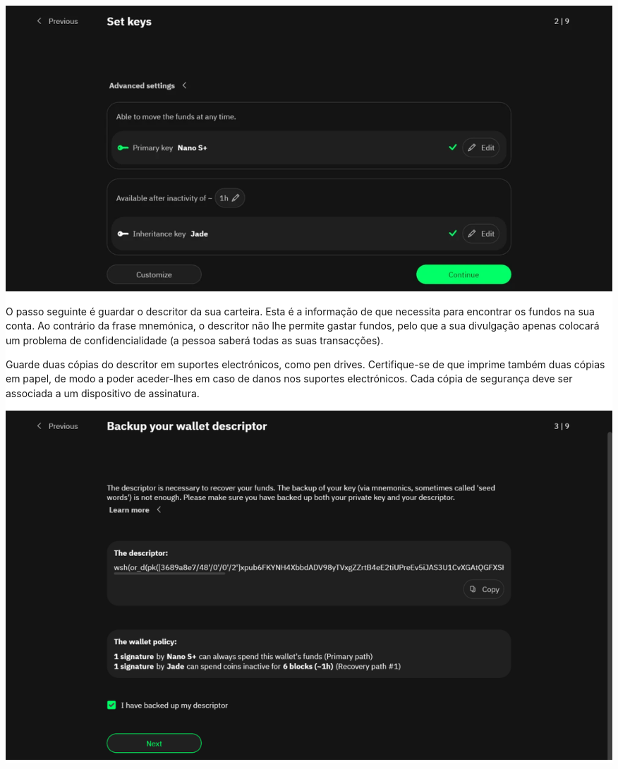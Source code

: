 ![Confirmer clés](assets/fr/11.webp)

O passo seguinte é guardar o descritor da sua carteira. Esta é a informação de que necessita para encontrar os fundos na sua conta. Ao contrário da frase mnemónica, o descritor não lhe permite gastar fundos, pelo que a sua divulgação apenas colocará um problema de confidencialidade (a pessoa saberá todas as suas transacções).

Guarde duas cópias do descritor em suportes electrónicos, como pen drives. Certifique-se de que imprime também duas cópias em papel, de modo a poder aceder-lhes em caso de danos nos suportes electrónicos. Cada cópia de segurança deve ser associada a um dispositivo de assinatura.

![Sauvegarder descripteur](assets/fr/12.webp)

